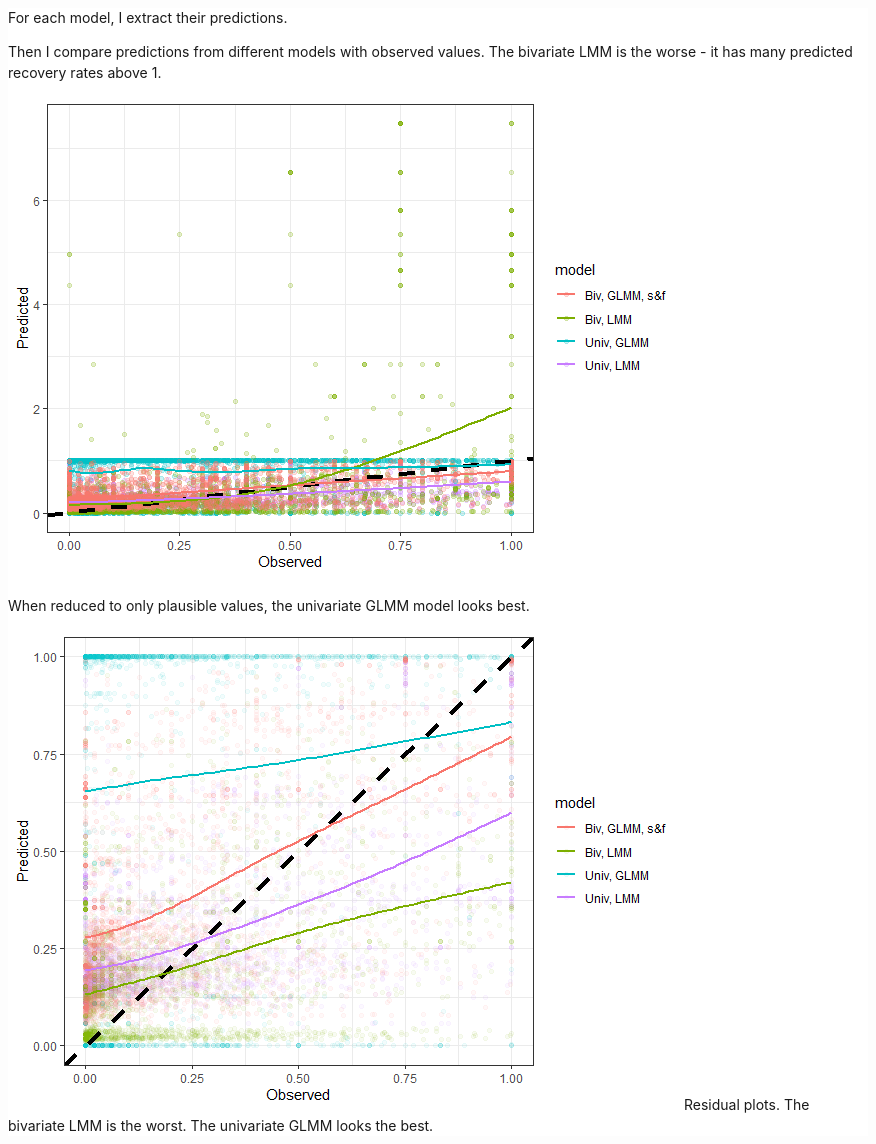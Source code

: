 For each model, I extract their predictions.

Then I compare predictions from different models with observed values.
The bivariate LMM is the worse - it has many predicted recovery rates
above 1.

![](ER_analysis_imp_files/figure-gfm/unnamed-chunk-20-1.png)

When reduced to only plausible values, the univariate GLMM model looks
best.

![](ER_analysis_imp_files/figure-gfm/unnamed-chunk-21-1.png)
Residual plots. The bivariate LMM is the worst. The univariate GLMM
looks the best.
